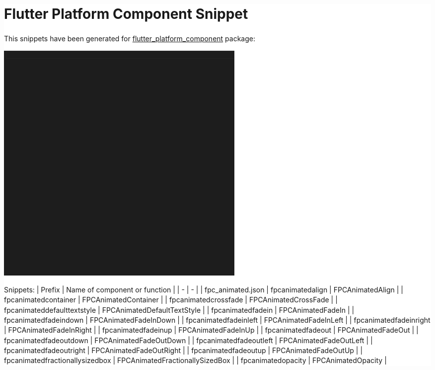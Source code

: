 # Flutter Platform Component Snippet

This snippets have been generated for [flutter_platform_component](https://pub.dev/packages/flutter_platform_component) package:

![](https://github.com/ivangalkindeveloper/flutter_platform_component_snippet/blob/master/asset/snippet.gif)

Snippets:
| Prefix | Name of component or function |
| - | - |
| fpc_animated.json
| fpcanimatedalign | FPCAnimatedAlign |
| fpcanimatedcontainer | FPCAnimatedContainer |
| fpcanimatedcrossfade | FPCAnimatedCrossFade |
| fpcanimateddefaulttextstyle | FPCAnimatedDefaultTextStyle |
| fpcanimatedfadein | FPCAnimatedFadeIn |
| fpcanimatedfadeindown | FPCAnimatedFadeInDown |
| fpcanimatedfadeinleft | FPCAnimatedFadeInLeft |
| fpcanimatedfadeinright | FPCAnimatedFadeInRight |
| fpcanimatedfadeinup | FPCAnimatedFadeInUp |
| fpcanimatedfadeout | FPCAnimatedFadeOut |
| fpcanimatedfadeoutdown | FPCAnimatedFadeOutDown |
| fpcanimatedfadeoutleft | FPCAnimatedFadeOutLeft |
| fpcanimatedfadeoutright | FPCAnimatedFadeOutRight |
| fpcanimatedfadeoutup | FPCAnimatedFadeOutUp |
| fpcanimatedfractionallysizedbox | FPCAnimatedFractionallySizedBox |
| fpcanimatedopacity | FPCAnimatedOpacity |